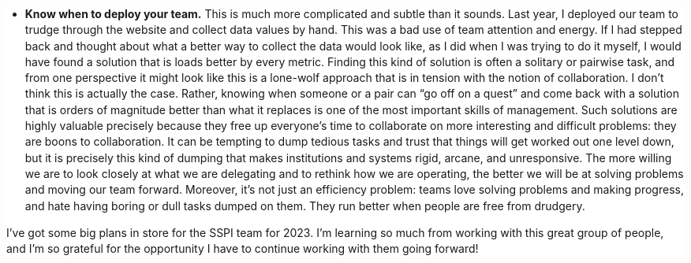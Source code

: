 * **Know when to deploy your team.**  This is much more complicated and subtle than it sounds.  Last year, I deployed our team to trudge through the website and collect data values by hand.  This was a bad use of team attention and energy.  If I had stepped back and thought about what a better way to collect the data would look like, as I did when I was trying to do it myself, I would have found a solution that is loads better by every metric.  Finding this kind of solution is often a solitary or pairwise task, and from one perspective it might look like this is a lone-wolf approach that is in tension with the notion of collaboration.  I don’t think this is actually the case.  Rather, knowing when someone or a pair can “go off on a quest” and come back with a solution that is orders of magnitude better than what it replaces is one of the most important skills of management.  Such solutions are highly valuable precisely because they free up everyone’s time to collaborate on more interesting and difficult problems: they are boons to collaboration.  It can be tempting to dump tedious tasks and trust that things will get worked out one level down, but it is precisely this kind of dumping that makes institutions and systems rigid, arcane, and unresponsive.  The more willing we are to look closely at what we are delegating and to rethink how we are operating, the better we will be at solving problems and moving our team forward.  Moreover, it’s not just an efficiency problem: teams love solving problems and making progress, and hate having boring or dull tasks dumped on them.  They run better when people are free from drudgery.

I’ve got some big plans in store for the SSPI team for 2023.  I’m learning so much from working with this great group of people, and I’m so grateful for the opportunity I have to continue working with them going forward! 